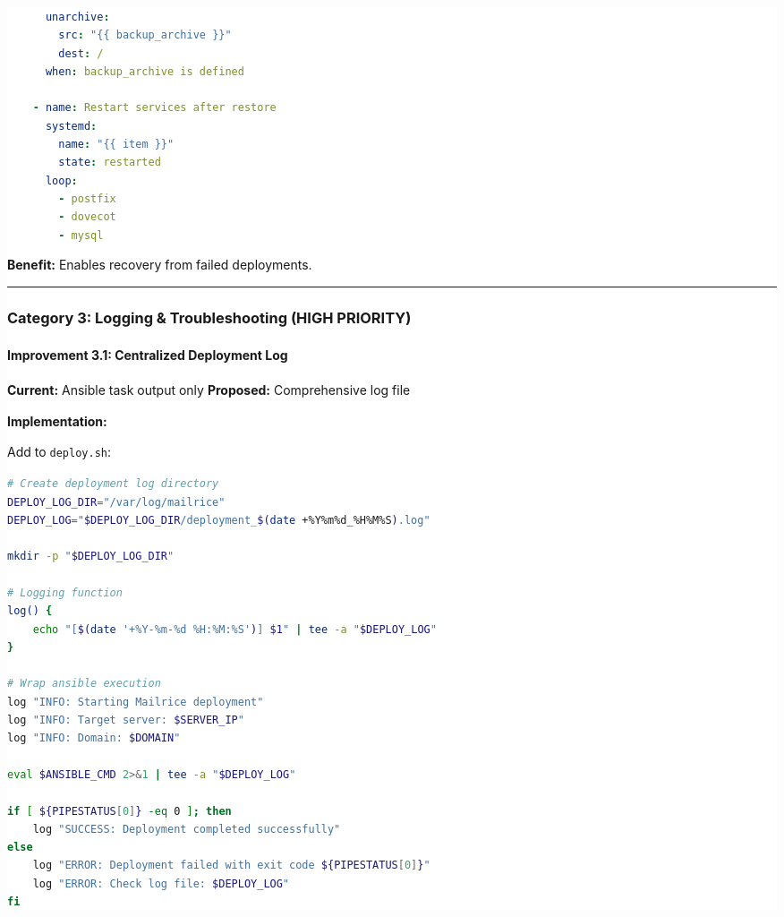 ```yaml
      unarchive:
        src: "{{ backup_archive }}"
        dest: /
      when: backup_archive is defined

    - name: Restart services after restore
      systemd:
        name: "{{ item }}"
        state: restarted
      loop:
        - postfix
        - dovecot
        - mysql
```

**Benefit:** Enables recovery from failed deployments.

---

### Category 3: Logging & Troubleshooting (HIGH PRIORITY)

#### Improvement 3.1: Centralized Deployment Log

**Current:** Ansible task output only
**Proposed:** Comprehensive log file

**Implementation:**

Add to `deploy.sh`:

```bash
# Create deployment log directory
DEPLOY_LOG_DIR="/var/log/mailrice"
DEPLOY_LOG="$DEPLOY_LOG_DIR/deployment_$(date +%Y%m%d_%H%M%S).log"

mkdir -p "$DEPLOY_LOG_DIR"

# Logging function
log() {
    echo "[$(date '+%Y-%m-%d %H:%M:%S')] $1" | tee -a "$DEPLOY_LOG"
}

# Wrap ansible execution
log "INFO: Starting Mailrice deployment"
log "INFO: Target server: $SERVER_IP"
log "INFO: Domain: $DOMAIN"

eval $ANSIBLE_CMD 2>&1 | tee -a "$DEPLOY_LOG"

if [ ${PIPESTATUS[0]} -eq 0 ]; then
    log "SUCCESS: Deployment completed successfully"
else
    log "ERROR: Deployment failed with exit code ${PIPESTATUS[0]}"
    log "ERROR: Check log file: $DEPLOY_LOG"
fi
```
